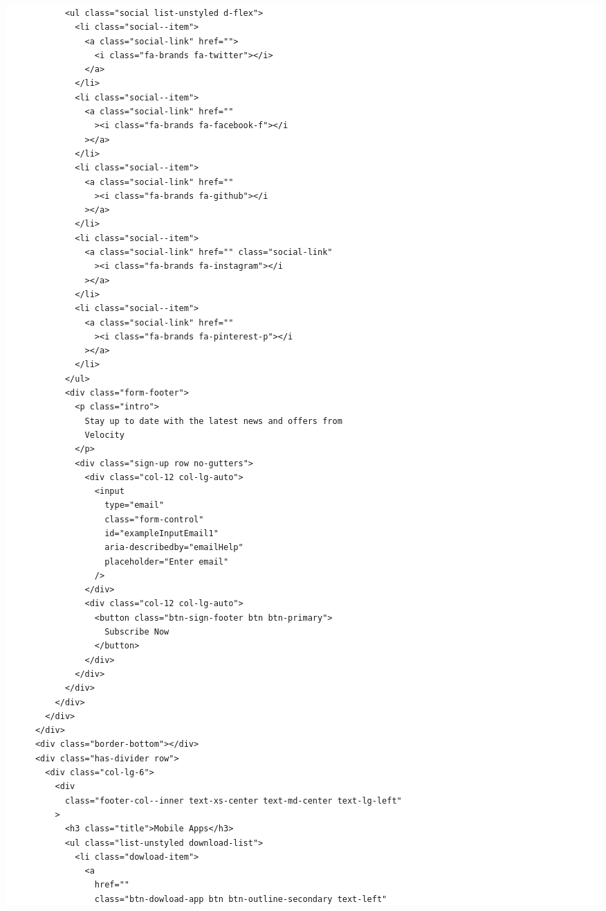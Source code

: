                <ul class="social list-unstyled d-flex">
                  <li class="social--item">
                    <a class="social-link" href="">
                      <i class="fa-brands fa-twitter"></i>
                    </a>
                  </li>
                  <li class="social--item">
                    <a class="social-link" href=""
                      ><i class="fa-brands fa-facebook-f"></i
                    ></a>
                  </li>
                  <li class="social--item">
                    <a class="social-link" href=""
                      ><i class="fa-brands fa-github"></i
                    ></a>
                  </li>
                  <li class="social--item">
                    <a class="social-link" href="" class="social-link"
                      ><i class="fa-brands fa-instagram"></i
                    ></a>
                  </li>
                  <li class="social--item">
                    <a class="social-link" href=""
                      ><i class="fa-brands fa-pinterest-p"></i
                    ></a>
                  </li>
                </ul>
                <div class="form-footer">
                  <p class="intro">
                    Stay up to date with the latest news and offers from
                    Velocity
                  </p>
                  <div class="sign-up row no-gutters">
                    <div class="col-12 col-lg-auto">
                      <input
                        type="email"
                        class="form-control"
                        id="exampleInputEmail1"
                        aria-describedby="emailHelp"
                        placeholder="Enter email"
                      />
                    </div>
                    <div class="col-12 col-lg-auto">
                      <button class="btn-sign-footer btn btn-primary">
                        Subscribe Now
                      </button>
                    </div>
                  </div>
                </div>
              </div>
            </div>
          </div>
          <div class="border-bottom"></div>
          <div class="has-divider row">
            <div class="col-lg-6">
              <div
                class="footer-col--inner text-xs-center text-md-center text-lg-left"
              >
                <h3 class="title">Mobile Apps</h3>
                <ul class="list-unstyled download-list">
                  <li class="dowload-item">
                    <a
                      href=""
                      class="btn-dowload-app btn btn-outline-secondary text-left"